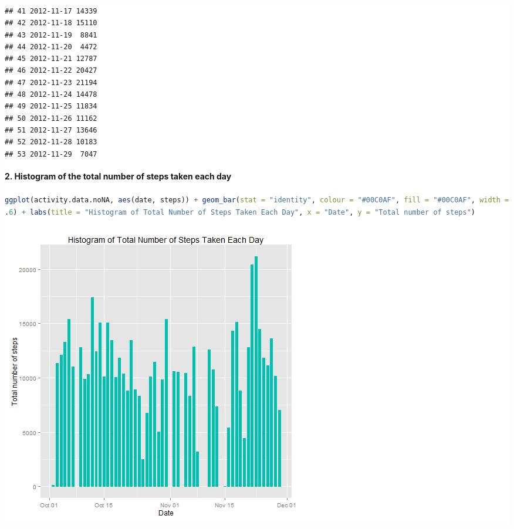 ```
## 41 2012-11-17 14339
## 42 2012-11-18 15110
## 43 2012-11-19  8841
## 44 2012-11-20  4472
## 45 2012-11-21 12787
## 46 2012-11-22 20427
## 47 2012-11-23 21194
## 48 2012-11-24 14478
## 49 2012-11-25 11834
## 50 2012-11-26 11162
## 51 2012-11-27 13646
## 52 2012-11-28 10183
## 53 2012-11-29  7047
```

#### 2. Histogram of the total number of steps taken each day


```r
ggplot(activity.data.noNA, aes(date, steps)) + geom_bar(stat = "identity", colour = "#00C0AF", fill = "#00C0AF", width = .6) + labs(title = "Histogram of Total Number of Steps Taken Each Day", x = "Date", y = "Total number of steps")
```

![plot of chunk unnamed-chunk-4](figure/unnamed-chunk-4-1.png) 
